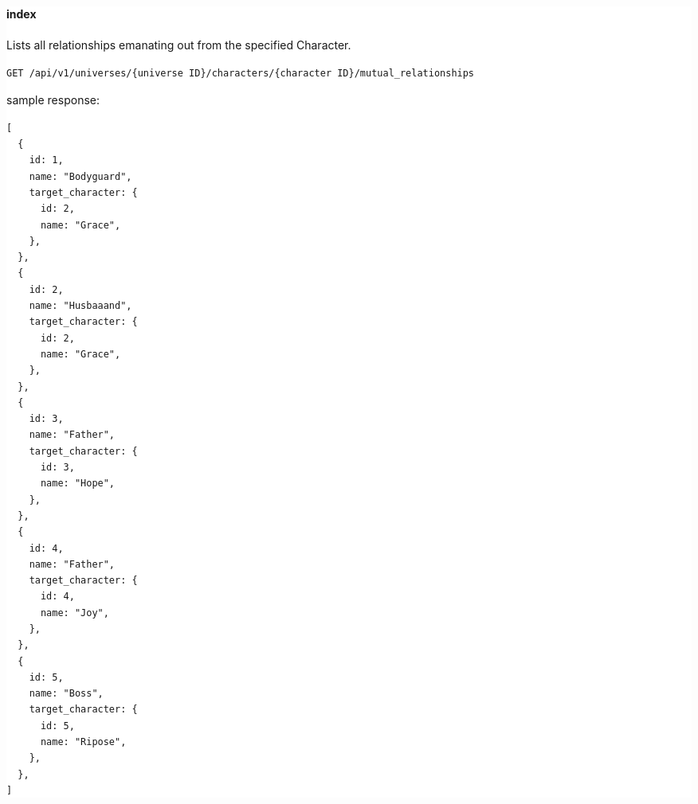 #### index

Lists all relationships emanating out from the specified Character.

`GET /api/v1/universes/{universe ID}/characters/{character ID}/mutual_relationships`

sample response:

```
[
  {
    id: 1,
    name: "Bodyguard",
    target_character: {
      id: 2,
      name: "Grace",
    },
  },
  {
    id: 2,
    name: "Husbaaand",
    target_character: {
      id: 2,
      name: "Grace",
    },
  },
  {
    id: 3,
    name: "Father",
    target_character: {
      id: 3,
      name: "Hope",
    },
  },
  {
    id: 4,
    name: "Father",
    target_character: {
      id: 4,
      name: "Joy",
    },
  },
  {
    id: 5,
    name: "Boss",
    target_character: {
      id: 5,
      name: "Ripose",
    },
  },
]
```
